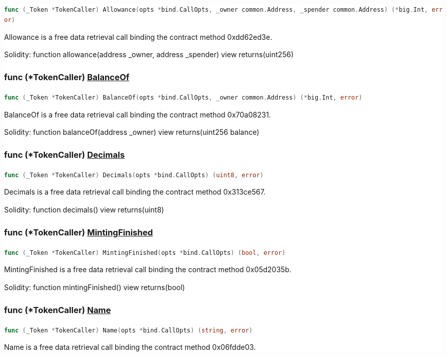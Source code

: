```go
func (_Token *TokenCaller) Allowance(opts *bind.CallOpts, _owner common.Address, _spender common.Address) (*big.Int, error)
```

Allowance is a free data retrieval call binding the contract method 0xdd62ed3e.

Solidity: function allowance\(address \_owner, address \_spender\) view returns\(uint256\)

<a name="TokenCaller.BalanceOf"></a>
### func \(\*TokenCaller\) [BalanceOf](<https://github.com/0chain/gosdk/blob/doc/initial/zcnbridge/ethereum/zcntoken/zcntoken.go#L217>)

```go
func (_Token *TokenCaller) BalanceOf(opts *bind.CallOpts, _owner common.Address) (*big.Int, error)
```

BalanceOf is a free data retrieval call binding the contract method 0x70a08231.

Solidity: function balanceOf\(address \_owner\) view returns\(uint256 balance\)

<a name="TokenCaller.Decimals"></a>
### func \(\*TokenCaller\) [Decimals](<https://github.com/0chain/gosdk/blob/doc/initial/zcnbridge/ethereum/zcntoken/zcntoken.go#L248>)

```go
func (_Token *TokenCaller) Decimals(opts *bind.CallOpts) (uint8, error)
```

Decimals is a free data retrieval call binding the contract method 0x313ce567.

Solidity: function decimals\(\) view returns\(uint8\)

<a name="TokenCaller.MintingFinished"></a>
### func \(\*TokenCaller\) [MintingFinished](<https://github.com/0chain/gosdk/blob/doc/initial/zcnbridge/ethereum/zcntoken/zcntoken.go#L279>)

```go
func (_Token *TokenCaller) MintingFinished(opts *bind.CallOpts) (bool, error)
```

MintingFinished is a free data retrieval call binding the contract method 0x05d2035b.

Solidity: function mintingFinished\(\) view returns\(bool\)

<a name="TokenCaller.Name"></a>
### func \(\*TokenCaller\) [Name](<https://github.com/0chain/gosdk/blob/doc/initial/zcnbridge/ethereum/zcntoken/zcntoken.go#L310>)

```go
func (_Token *TokenCaller) Name(opts *bind.CallOpts) (string, error)
```

Name is a free data retrieval call binding the contract method 0x06fdde03.
